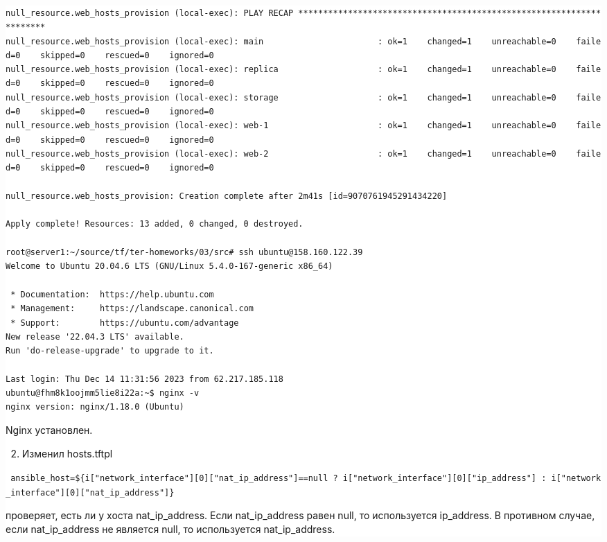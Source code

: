 ```console 
null_resource.web_hosts_provision (local-exec): PLAY RECAP *********************************************************************
null_resource.web_hosts_provision (local-exec): main                       : ok=1    changed=1    unreachable=0    failed=0    skipped=0    rescued=0    ignored=0
null_resource.web_hosts_provision (local-exec): replica                    : ok=1    changed=1    unreachable=0    failed=0    skipped=0    rescued=0    ignored=0
null_resource.web_hosts_provision (local-exec): storage                    : ok=1    changed=1    unreachable=0    failed=0    skipped=0    rescued=0    ignored=0
null_resource.web_hosts_provision (local-exec): web-1                      : ok=1    changed=1    unreachable=0    failed=0    skipped=0    rescued=0    ignored=0
null_resource.web_hosts_provision (local-exec): web-2                      : ok=1    changed=1    unreachable=0    failed=0    skipped=0    rescued=0    ignored=0

null_resource.web_hosts_provision: Creation complete after 2m41s [id=9070761945291434220]

Apply complete! Resources: 13 added, 0 changed, 0 destroyed.

root@server1:~/source/tf/ter-homeworks/03/src# ssh ubuntu@158.160.122.39
Welcome to Ubuntu 20.04.6 LTS (GNU/Linux 5.4.0-167-generic x86_64)

 * Documentation:  https://help.ubuntu.com
 * Management:     https://landscape.canonical.com
 * Support:        https://ubuntu.com/advantage
New release '22.04.3 LTS' available.
Run 'do-release-upgrade' to upgrade to it.

Last login: Thu Dec 14 11:31:56 2023 from 62.217.185.118
ubuntu@fhm8k1oojmm5lie8i22a:~$ nginx -v
nginx version: nginx/1.18.0 (Ubuntu)

```

Nginx установлен.

2. Изменил hosts.tftpl 
```console
 ansible_host=${i["network_interface"][0]["nat_ip_address"]==null ? i["network_interface"][0]["ip_address"] : i["network_interface"][0]["nat_ip_address"]} 
 ```
проверяет, есть ли у хоста nat_ip_address. Если nat_ip_address равен null, то используется ip_address. В противном случае, если nat_ip_address 
не является null, то используется nat_ip_address.



